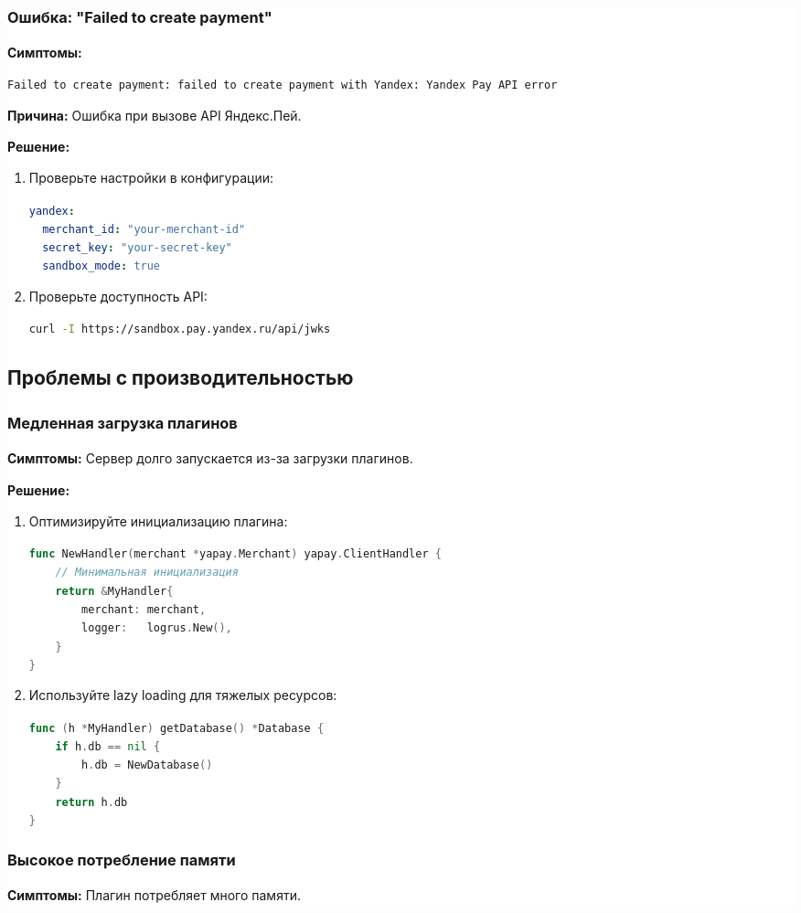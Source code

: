 ### Ошибка: "Failed to create payment"

**Симптомы:**
```
Failed to create payment: failed to create payment with Yandex: Yandex Pay API error
```

**Причина:** Ошибка при вызове API Яндекс.Пей.

**Решение:**
1. Проверьте настройки в конфигурации:
   ```yaml
   yandex:
     merchant_id: "your-merchant-id"
     secret_key: "your-secret-key"
     sandbox_mode: true
   ```

2. Проверьте доступность API:
   ```bash
   curl -I https://sandbox.pay.yandex.ru/api/jwks
   ```

## Проблемы с производительностью

### Медленная загрузка плагинов

**Симптомы:** Сервер долго запускается из-за загрузки плагинов.

**Решение:**
1. Оптимизируйте инициализацию плагина:
   ```go
   func NewHandler(merchant *yapay.Merchant) yapay.ClientHandler {
       // Минимальная инициализация
       return &MyHandler{
           merchant: merchant,
           logger:   logrus.New(),
       }
   }
   ```

2. Используйте lazy loading для тяжелых ресурсов:
   ```go
   func (h *MyHandler) getDatabase() *Database {
       if h.db == nil {
           h.db = NewDatabase()
       }
       return h.db
   }
   ```

### Высокое потребление памяти

**Симптомы:** Плагин потребляет много памяти.
